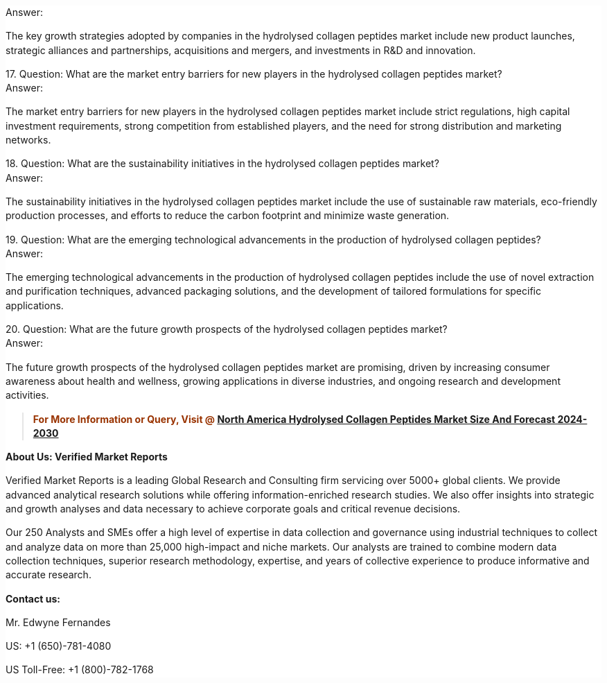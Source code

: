 Answer: <p>The key growth strategies adopted by companies in the hydrolysed collagen peptides market include new product launches, strategic alliances and partnerships, acquisitions and mergers, and investments in R&D and innovation.</p>17. Question: What are the market entry barriers for new players in the hydrolysed collagen peptides market?</div><div> Answer: <p>The market entry barriers for new players in the hydrolysed collagen peptides market include strict regulations, high capital investment requirements, strong competition from established players, and the need for strong distribution and marketing networks.</p>18. Question: What are the sustainability initiatives in the hydrolysed collagen peptides market?</div><div> Answer: <p>The sustainability initiatives in the hydrolysed collagen peptides market include the use of sustainable raw materials, eco-friendly production processes, and efforts to reduce the carbon footprint and minimize waste generation.</p>19. Question: What are the emerging technological advancements in the production of hydrolysed collagen peptides?</div><div> Answer: <p>The emerging technological advancements in the production of hydrolysed collagen peptides include the use of novel extraction and purification techniques, advanced packaging solutions, and the development of tailored formulations for specific applications.</p>20. Question: What are the future growth prospects of the hydrolysed collagen peptides market?</div><div> Answer: <p>The future growth prospects of the hydrolysed collagen peptides market are promising, driven by increasing consumer awareness about health and wellness, growing applications in diverse industries, and ongoing research and development activities.</p></p><blockquote><p><span style="color: #993300;"><strong>For More Information or Query, Visit @ <a href="https://www.verifiedmarketreports.com/product/hydrolysed-collagen-peptides-market/">North America Hydrolysed Collagen Peptides Market Size And Forecast 2024-2030</a></strong></span></p></blockquote><p><strong>About Us: Verified Market Reports</strong></p><p>Verified Market Reports is a leading Global Research and Consulting firm servicing over 5000+ global clients. We provide advanced analytical research solutions while offering information-enriched research studies. We also offer insights into strategic and growth analyses and data necessary to achieve corporate goals and critical revenue decisions.</p><p>Our 250 Analysts and SMEs offer a high level of expertise in data collection and governance using industrial techniques to collect and analyze data on more than 25,000 high-impact and niche markets. Our analysts are trained to combine modern data collection techniques, superior research methodology, expertise, and years of collective experience to produce informative and accurate research.</p><p><strong>Contact us:</strong></p><p>Mr. Edwyne Fernandes</p><p>US: +1 (650)-781-4080</p><p>US Toll-Free: +1 (800)-782-1768</p>

